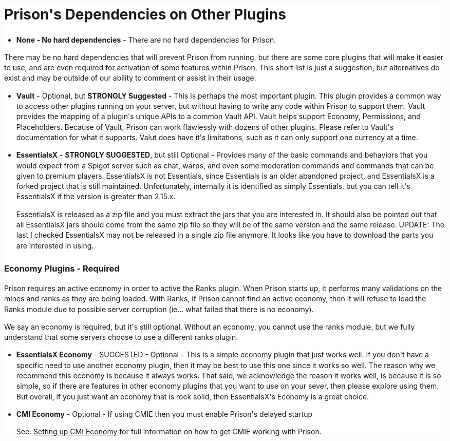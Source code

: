 # Prison's Dependencies on Other Plugins

* **None - No hard dependencies** - There are no hard dependencies for Prison.

There may be no hard dependencies that will prevent Prison from running, but there are some core plugins that will make it easier to use, and are even required for activation of some features within Prison.  This short list is just a suggestion, but alternatives do exist and may be outside of our ability to comment or assist in their usage.


* **Vault** - Optional, but **STRONGLY Suggested** - This is perhaps the most important plugin.  This plugin provides a common way to access other plugins running on your server, but without having to write any code within Prison to support them.  Vault provides the mapping of a plugin's unique APIs to a common Vault API.  Vault helps support Economy, Permissions, and Placeholders.  Because of Vault, Prison can work flawlessly with dozens of other plugins.  Please refer to Vault's documentation for what it supports.  Valut does have it's limitations, such as it can only support one currency at a time.


* **EssentialsX** - **STRONGLY SUGGESTED**, but still Optional - Provides many of the basic commands and behaviors that you would expect from a Spigot server such as chat, warps, and even some moderation commands and commands that can be given to premium players.  EssentialsX is not Essentials, since Essentials is an older abandoned project, and EssentialsX is a forked project that is still maintained.  Unfortunately, internally it is identified as simply Essentials, but you can tell it's EssentialsX if the version is greater than 2.15.x.  

  EssentialsX is released as a zip file and you must extract the jars that you are interested in.  It should also be pointed out that all EssentialsX jars should come from the same zip file so they will be of the same version and the same release.  UPDATE: The last I checked EssentialsX may not be released in a single zip file anymore.  It looks like you have to download the parts you are interested in using.


### Economy Plugins - Required

Prison requires an active economy in order to active the Ranks plugin.  When Prison starts up, it performs many validations on the mines and ranks as they are being loaded.  With Ranks, if Prison cannot find an active economy, then it will refuse to load the Ranks module due to possible server corruption (ie... what failed that there is no economy).

We say an economy is required, but it's still optional.  Without an economy, you cannot use the ranks module, but we fully understand that some servers choose to use a different ranks plugin.


* **EssentialsX Economy** - SUGGESTED - Optional - This is a simple economy plugin that just works well.  If you don't have a specific need to use another economy plugin, then it may be best to use this one since it works so well.  The reason why we recommend this economy is because it always works.  That said, we acknowledge the reason it works well, is because it is so simple, so if there are features in other economy plugins that you want to use on your sever, then please explore using them.  But overall, if you just want an economy that is rock solid, then EssentialsX's Economy is a great choice.
  

* **CMI Economy** - Optional - If using CMIE then you must enable Prison's delayed startup

  See: [Setting up CMI Economy](prison_docs_028_setting_up_CMI_economy.md) for full information on how to get CMIE working with Prison.
